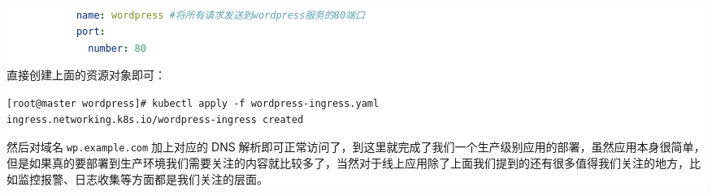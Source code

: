 ```yaml
            name: wordpress #将所有请求发送到wordpress服务的80端口
            port:
              number: 80
```



直接创建上面的资源对象即可：

```shell
[root@master wordpress]# kubectl apply -f wordpress-ingress.yaml 
ingress.networking.k8s.io/wordpress-ingress created
```



然后对域名 `wp.example.com` 加上对应的 DNS 解析即可正常访问了，到这里就完成了我们一个生产级别应用的部署，虽然应用本身很简单，但是如果真的要部署到生产环境我们需要关注的内容就比较多了，当然对于线上应用除了上面我们提到的还有很多值得我们关注的地方，比如监控报警、日志收集等方面都是我们关注的层面。